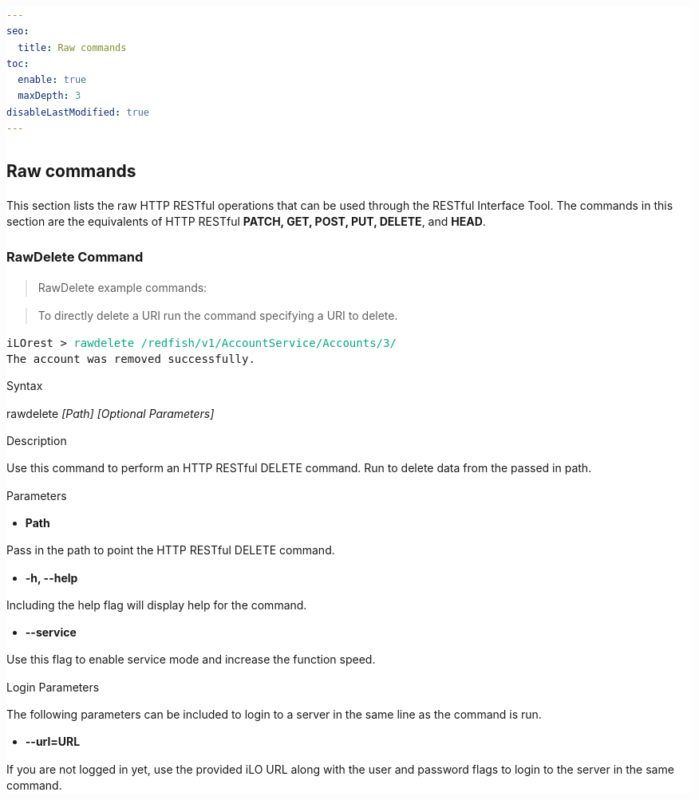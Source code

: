 ```yaml
---
seo:
  title: Raw commands
toc:
  enable: true
  maxDepth: 3
disableLastModified: true
---
```


## Raw commands

This section lists the raw HTTP RESTful operations that can be used through the RESTful Interface Tool. The commands in this section are the equivalents of HTTP RESTful **PATCH, GET, POST, PUT, DELETE**, and **HEAD**.

### RawDelete Command

> RawDelete example commands:

> To directly delete a URI run the command specifying a URI to delete.

<pre>
iLOrest > <span style="color: #01a982; ">rawdelete /redfish/v1/AccountService/Accounts/3/</span>
The account was removed successfully.
</pre>

<p class="fake_header">Syntax</p>

rawdelete *[Path] [Optional Parameters]*

<p class="fake_header">Description</p>

Use this command to perform an HTTP RESTful DELETE command. Run to delete data from the passed in path.

<p class="fake_header">Parameters</p>

- **Path**

Pass in the path to point the HTTP RESTful DELETE command.

- **-h, --help**

Including the help flag will display help for the command.

- **--service**

Use this flag to enable service mode and increase the function speed.

<p class="fake_header">Login Parameters</p>

The following parameters can be included to login to a server in the same line as the command is run.

- **--url=URL**

If you are not logged in yet, use the provided iLO URL along with the user and password flags to login to the server in the same command.
